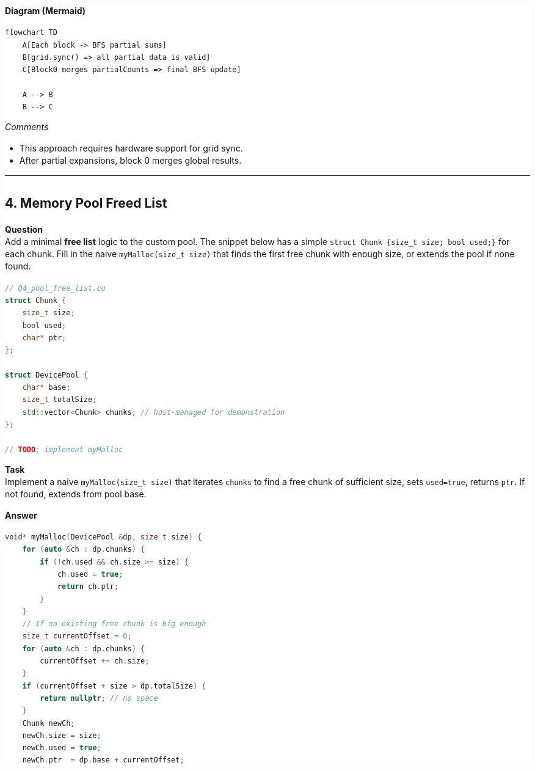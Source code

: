 **Diagram (Mermaid)**
```mermaid
flowchart TD
    A[Each block -> BFS partial sums]
    B[grid.sync() => all partial data is valid]
    C[Block0 merges partialCounts => final BFS update]

    A --> B
    B --> C
```

*Comments*  
- This approach requires hardware support for grid sync.  
- After partial expansions, block 0 merges global results.

---

## 4. Memory Pool Freed List

**Question**  
Add a minimal **free list** logic to the custom pool. The snippet below has a simple `struct Chunk {size_t size; bool used;}` for each chunk. Fill in the naive `myMalloc(size_t size)` that finds the first free chunk with enough size, or extends the pool if none found.

```cpp
// Q4_pool_free_list.cu
struct Chunk {
    size_t size;
    bool used;
    char* ptr;
};

struct DevicePool {
    char* base;
    size_t totalSize;
    std::vector<Chunk> chunks; // host-managed for demonstration
};

// TODO: implement myMalloc
```

**Task**  
Implement a naive `myMalloc(size_t size)` that iterates `chunks` to find a free chunk of sufficient size, sets `used=true`, returns `ptr`. If not found, extends from pool base.

**Answer**  
```cpp
void* myMalloc(DevicePool &dp, size_t size) {
    for (auto &ch : dp.chunks) {
        if (!ch.used && ch.size >= size) {
            ch.used = true;
            return ch.ptr;
        }
    }
    // If no existing free chunk is big enough
    size_t currentOffset = 0;
    for (auto &ch : dp.chunks) {
        currentOffset += ch.size;
    }
    if (currentOffset + size > dp.totalSize) {
        return nullptr; // no space
    }
    Chunk newCh;
    newCh.size = size;
    newCh.used = true;
    newCh.ptr  = dp.base + currentOffset;
```